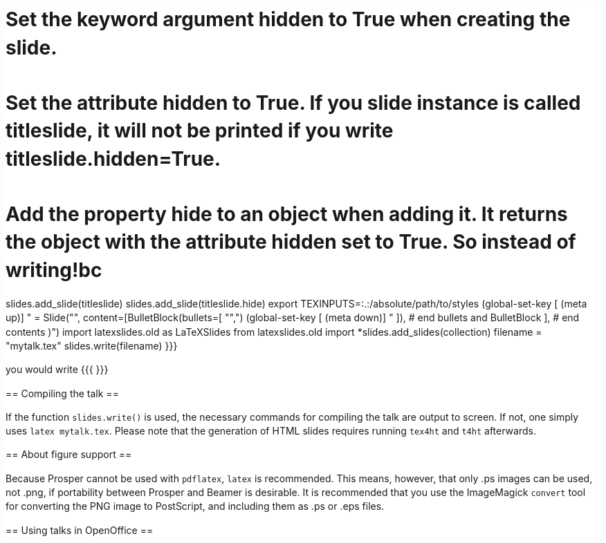 
# Set the keyword argument hidden to True when creating the slide.
# Set the attribute hidden to True. If you slide instance is called titleslide, it will not be printed if you write titleslide.hidden=True.
# Add the property hide to an object when adding it. It returns the object with the attribute hidden set to True. So instead of writing!bc
slides.add_slide(titleslide)
slides.add_slide(titleslide.hide)
export TEXINPUTS=:.:/absolute/path/to/styles
(global-set-key [ (meta up)] " = Slide("",
content=[BulletBlock(bullets=[
"",")
(global-set-key [ (meta down)] "
]),  # end bullets and BulletBlock
],   # end contents
)")
import latexslides.old as LaTeXSlides
from latexslides.old import *slides.add_slides(collection)
filename = "mytalk.tex"
slides.write(filename)
}}}


you would write
{{{
}}}



== Compiling the talk ==

If the function `slides.write()` is used, the necessary commands for
compiling the talk are output to screen. If not, one simply uses
`latex mytalk.tex`. Please note that the generation of HTML slides
requires running `tex4ht` and `t4ht` afterwards.



== About figure support ==

Because Prosper cannot be used with `pdflatex`, `latex` is recommended. This
means, however, that only .ps images can be used, not .png, if portability
between Prosper and Beamer is desirable. It is recommended that you use the
ImageMagick `convert` tool for converting the PNG image to PostScript, and including them as
.ps or .eps files.



== Using talks in OpenOffice ==
